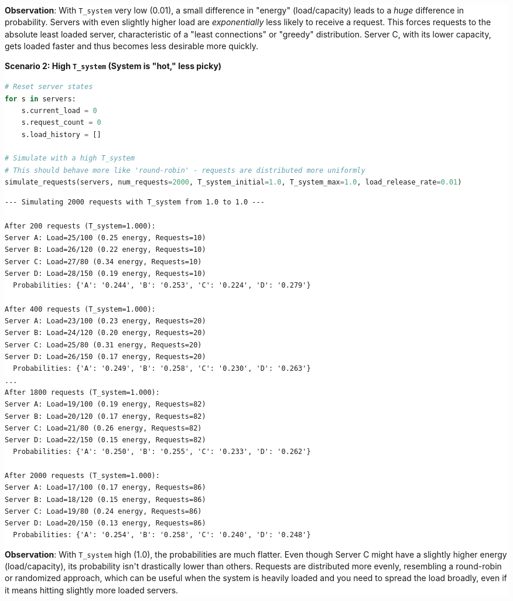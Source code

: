 **Observation**: With `T_system` very low (0.01), a small difference in "energy" (load/capacity) leads to a *huge* difference in probability. Servers with even slightly higher load are *exponentially* less likely to receive a request. This forces requests to the absolute least loaded server, characteristic of a "least connections" or "greedy" distribution. Server C, with its lower capacity, gets loaded faster and thus becomes less desirable more quickly.

**Scenario 2: High `T_system` (System is "hot," less picky)**

```python
# Reset server states
for s in servers:
    s.current_load = 0
    s.request_count = 0
    s.load_history = []

# Simulate with a high T_system
# This should behave more like 'round-robin' - requests are distributed more uniformly
simulate_requests(servers, num_requests=2000, T_system_initial=1.0, T_system_max=1.0, load_release_rate=0.01)
```

```output
--- Simulating 2000 requests with T_system from 1.0 to 1.0 ---

After 200 requests (T_system=1.000):
Server A: Load=25/100 (0.25 energy, Requests=10)
Server B: Load=26/120 (0.22 energy, Requests=10)
Server C: Load=27/80 (0.34 energy, Requests=10)
Server D: Load=28/150 (0.19 energy, Requests=10)
  Probabilities: {'A': '0.244', 'B': '0.253', 'C': '0.224', 'D': '0.279'}

After 400 requests (T_system=1.000):
Server A: Load=23/100 (0.23 energy, Requests=20)
Server B: Load=24/120 (0.20 energy, Requests=20)
Server C: Load=25/80 (0.31 energy, Requests=20)
Server D: Load=26/150 (0.17 energy, Requests=20)
  Probabilities: {'A': '0.249', 'B': '0.258', 'C': '0.230', 'D': '0.263'}
...
After 1800 requests (T_system=1.000):
Server A: Load=19/100 (0.19 energy, Requests=82)
Server B: Load=20/120 (0.17 energy, Requests=82)
Server C: Load=21/80 (0.26 energy, Requests=82)
Server D: Load=22/150 (0.15 energy, Requests=82)
  Probabilities: {'A': '0.250', 'B': '0.255', 'C': '0.233', 'D': '0.262'}

After 2000 requests (T_system=1.000):
Server A: Load=17/100 (0.17 energy, Requests=86)
Server B: Load=18/120 (0.15 energy, Requests=86)
Server C: Load=19/80 (0.24 energy, Requests=86)
Server D: Load=20/150 (0.13 energy, Requests=86)
  Probabilities: {'A': '0.254', 'B': '0.258', 'C': '0.240', 'D': '0.248'}
```
**Observation**: With `T_system` high (1.0), the probabilities are much flatter. Even though Server C might have a slightly higher energy (load/capacity), its probability isn't drastically lower than others. Requests are distributed more evenly, resembling a round-robin or randomized approach, which can be useful when the system is heavily loaded and you need to spread the load broadly, even if it means hitting slightly more loaded servers.
